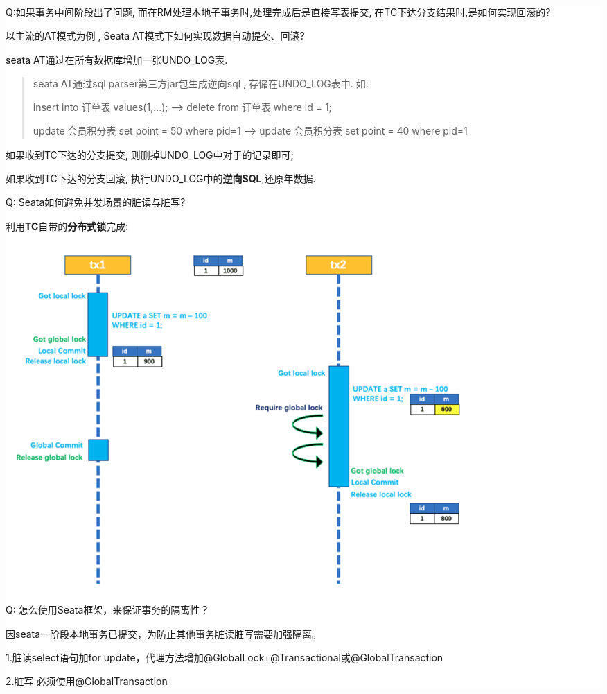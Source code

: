 

Q:如果事务中间阶段出了问题, 而在RM处理本地子事务时,处理完成后是直接写表提交, 在TC下达分支结果时,是如何实现回滚的?

以主流的AT模式为例 , Seata AT模式下如何实现数据自动提交、回滚?

seata AT通过在所有数据库增加一张UNDO_LOG表.

> seata AT通过sql parser第三方jar包生成逆向sql , 存储在UNDO_LOG表中.  如:
>
> insert into 订单表 values(1,...);   -->  delete from 订单表 where id = 1; 
>
> update 会员积分表 set point = 50 where pid=1   --> update 会员积分表 set point = 40 where pid=1 

如果收到TC下达的分支提交, 则删掉UNDO_LOG中对于的记录即可;

如果收到TC下达的分支回滚, 执行UNDO_LOG中的**逆向SQL**,还原年数据.

Q: Seata如何避免并发场景的脏读与脏写?

利用**TC**自带的**分布式锁**完成:

![image-20211205172341582](picture/image-20211205172341582.png)

Q: 怎么使用Seata框架，来保证事务的隔离性？

因seata一阶段本地事务已提交，为防止其他事务脏读脏写需要加强隔离。

1.脏读select语句加for update，代理方法增加@GlobalLock+@Transactional或@GlobalTransaction

2.脏写 必须使用@GlobalTransaction
